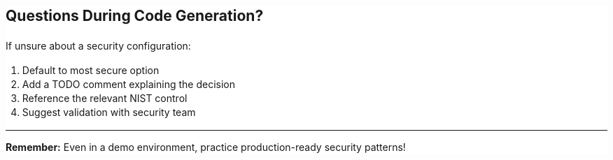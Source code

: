 ## Questions During Code Generation?

If unsure about a security configuration:
1. Default to most secure option
2. Add a TODO comment explaining the decision
3. Reference the relevant NIST control
4. Suggest validation with security team

---

**Remember:** Even in a demo environment, practice production-ready security patterns!
